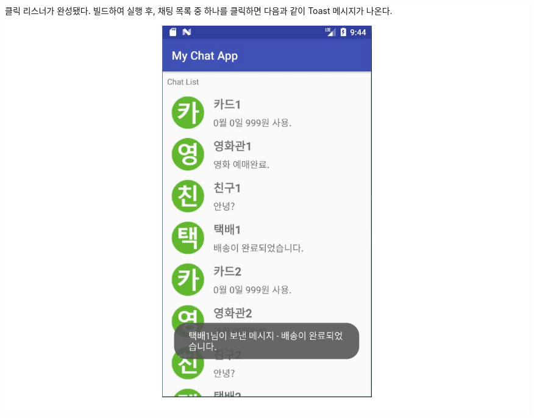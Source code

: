 클릭 리스너가 완성됐다. 빌드하여 실행 후, 채팅 목록 중 하나를 클릭하면 다음과 같이 Toast 메시지가 나온다.

<center>
<img src="/assets/post-img/171207-capture1.JPG" width="40%" height="40%">
</center>
<br>
